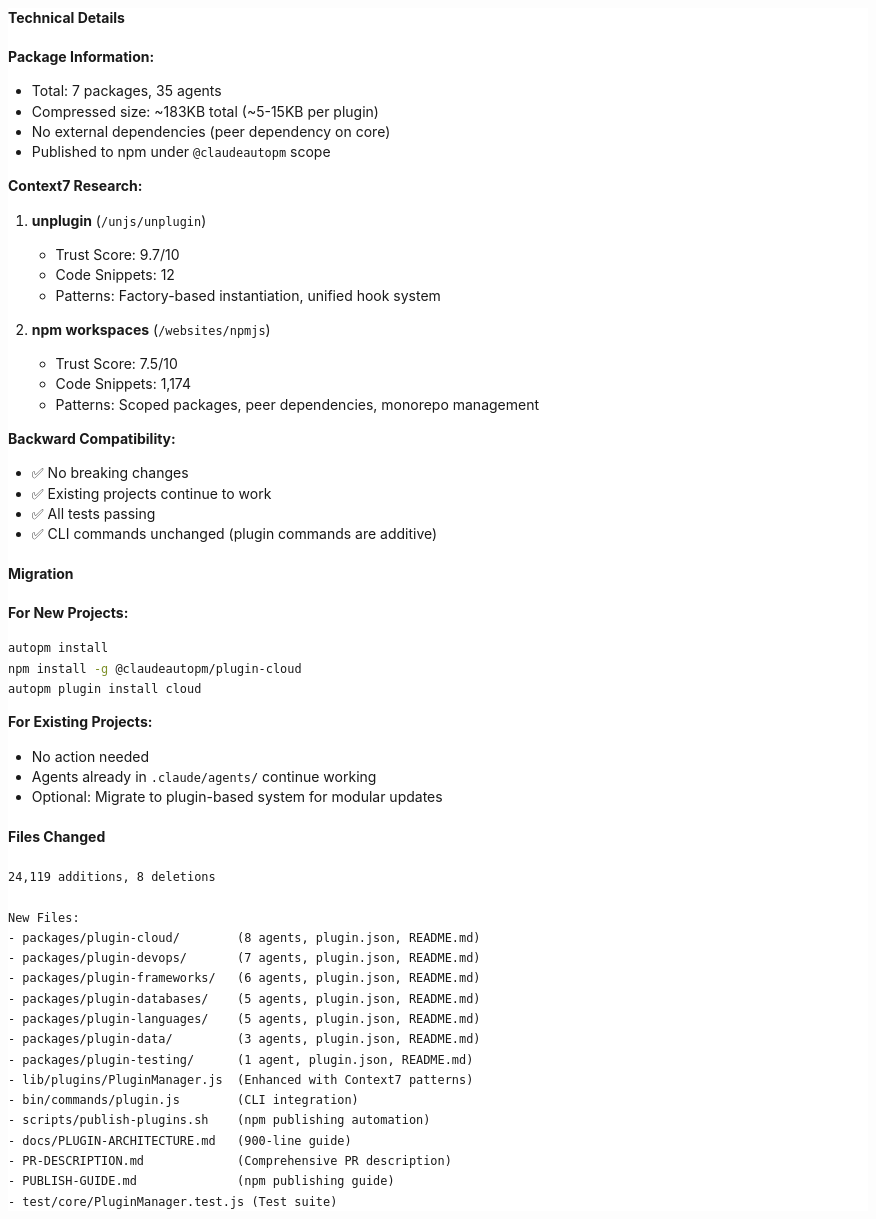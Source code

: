 #### Technical Details

**Package Information:**
- Total: 7 packages, 35 agents
- Compressed size: ~183KB total (~5-15KB per plugin)
- No external dependencies (peer dependency on core)
- Published to npm under `@claudeautopm` scope

**Context7 Research:**
1. **unplugin** (`/unjs/unplugin`)
   - Trust Score: 9.7/10
   - Code Snippets: 12
   - Patterns: Factory-based instantiation, unified hook system

2. **npm workspaces** (`/websites/npmjs`)
   - Trust Score: 7.5/10
   - Code Snippets: 1,174
   - Patterns: Scoped packages, peer dependencies, monorepo management

**Backward Compatibility:**
- ✅ No breaking changes
- ✅ Existing projects continue to work
- ✅ All tests passing
- ✅ CLI commands unchanged (plugin commands are additive)

#### Migration

**For New Projects:**
```bash
autopm install
npm install -g @claudeautopm/plugin-cloud
autopm plugin install cloud
```

**For Existing Projects:**
- No action needed
- Agents already in `.claude/agents/` continue working
- Optional: Migrate to plugin-based system for modular updates

#### Files Changed

```
24,119 additions, 8 deletions

New Files:
- packages/plugin-cloud/        (8 agents, plugin.json, README.md)
- packages/plugin-devops/       (7 agents, plugin.json, README.md)
- packages/plugin-frameworks/   (6 agents, plugin.json, README.md)
- packages/plugin-databases/    (5 agents, plugin.json, README.md)
- packages/plugin-languages/    (5 agents, plugin.json, README.md)
- packages/plugin-data/         (3 agents, plugin.json, README.md)
- packages/plugin-testing/      (1 agent, plugin.json, README.md)
- lib/plugins/PluginManager.js  (Enhanced with Context7 patterns)
- bin/commands/plugin.js        (CLI integration)
- scripts/publish-plugins.sh    (npm publishing automation)
- docs/PLUGIN-ARCHITECTURE.md   (900-line guide)
- PR-DESCRIPTION.md             (Comprehensive PR description)
- PUBLISH-GUIDE.md              (npm publishing guide)
- test/core/PluginManager.test.js (Test suite)
```
